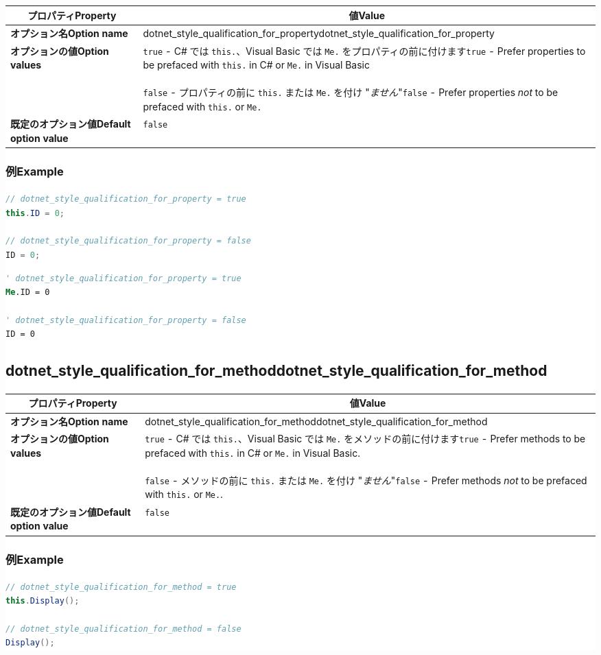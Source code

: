 |<span data-ttu-id="bf5bb-134">プロパティ</span><span class="sxs-lookup"><span data-stu-id="bf5bb-134">Property</span></span>|<span data-ttu-id="bf5bb-135">値</span><span class="sxs-lookup"><span data-stu-id="bf5bb-135">Value</span></span>|
|-|-|
| <span data-ttu-id="bf5bb-136">**オプション名**</span><span class="sxs-lookup"><span data-stu-id="bf5bb-136">**Option name**</span></span> | <span data-ttu-id="bf5bb-137">dotnet_style_qualification_for_property</span><span class="sxs-lookup"><span data-stu-id="bf5bb-137">dotnet_style_qualification_for_property</span></span> |
| <span data-ttu-id="bf5bb-138">**オプションの値**</span><span class="sxs-lookup"><span data-stu-id="bf5bb-138">**Option values**</span></span> | <span data-ttu-id="bf5bb-139">`true` - C# では `this.`、Visual Basic では `Me.` をプロパティの前に付けます</span><span class="sxs-lookup"><span data-stu-id="bf5bb-139">`true` - Prefer properties to be prefaced with `this.` in C# or `Me.` in Visual Basic</span></span><br /><br /><span data-ttu-id="bf5bb-140">`false` - プロパティの前に `this.` または `Me.` を付け "_ません_"</span><span class="sxs-lookup"><span data-stu-id="bf5bb-140">`false` - Prefer properties _not_ to be prefaced with `this.` or `Me.`</span></span> |
| <span data-ttu-id="bf5bb-141">**既定のオプション値**</span><span class="sxs-lookup"><span data-stu-id="bf5bb-141">**Default option value**</span></span> | `false` |

### <a name="example"></a><span data-ttu-id="bf5bb-142">例</span><span class="sxs-lookup"><span data-stu-id="bf5bb-142">Example</span></span>

```csharp
// dotnet_style_qualification_for_property = true
this.ID = 0;

// dotnet_style_qualification_for_property = false
ID = 0;
```

```vb
' dotnet_style_qualification_for_property = true
Me.ID = 0

' dotnet_style_qualification_for_property = false
ID = 0
```

## <a name="dotnet_style_qualification_for_method"></a><span data-ttu-id="bf5bb-143">dotnet_style_qualification_for_method</span><span class="sxs-lookup"><span data-stu-id="bf5bb-143">dotnet_style_qualification_for_method</span></span>

|<span data-ttu-id="bf5bb-144">プロパティ</span><span class="sxs-lookup"><span data-stu-id="bf5bb-144">Property</span></span>|<span data-ttu-id="bf5bb-145">値</span><span class="sxs-lookup"><span data-stu-id="bf5bb-145">Value</span></span>|
|-|-|
| <span data-ttu-id="bf5bb-146">**オプション名**</span><span class="sxs-lookup"><span data-stu-id="bf5bb-146">**Option name**</span></span> | <span data-ttu-id="bf5bb-147">dotnet_style_qualification_for_method</span><span class="sxs-lookup"><span data-stu-id="bf5bb-147">dotnet_style_qualification_for_method</span></span> |
| <span data-ttu-id="bf5bb-148">**オプションの値**</span><span class="sxs-lookup"><span data-stu-id="bf5bb-148">**Option values**</span></span> | <span data-ttu-id="bf5bb-149">`true` - C# では `this.`、Visual Basic では `Me.` をメソッドの前に付けます</span><span class="sxs-lookup"><span data-stu-id="bf5bb-149">`true` - Prefer methods to be prefaced with `this.` in C# or `Me.` in Visual Basic.</span></span><br /><br /><span data-ttu-id="bf5bb-150">`false` - メソッドの前に `this.` または `Me.` を付け "_ません_"</span><span class="sxs-lookup"><span data-stu-id="bf5bb-150">`false` - Prefer methods _not_ to be prefaced with `this.` or `Me.`.</span></span> |
| <span data-ttu-id="bf5bb-151">**既定のオプション値**</span><span class="sxs-lookup"><span data-stu-id="bf5bb-151">**Default option value**</span></span> | `false` |

### <a name="example"></a><span data-ttu-id="bf5bb-152">例</span><span class="sxs-lookup"><span data-stu-id="bf5bb-152">Example</span></span>

```csharp
// dotnet_style_qualification_for_method = true
this.Display();

// dotnet_style_qualification_for_method = false
Display();
```
